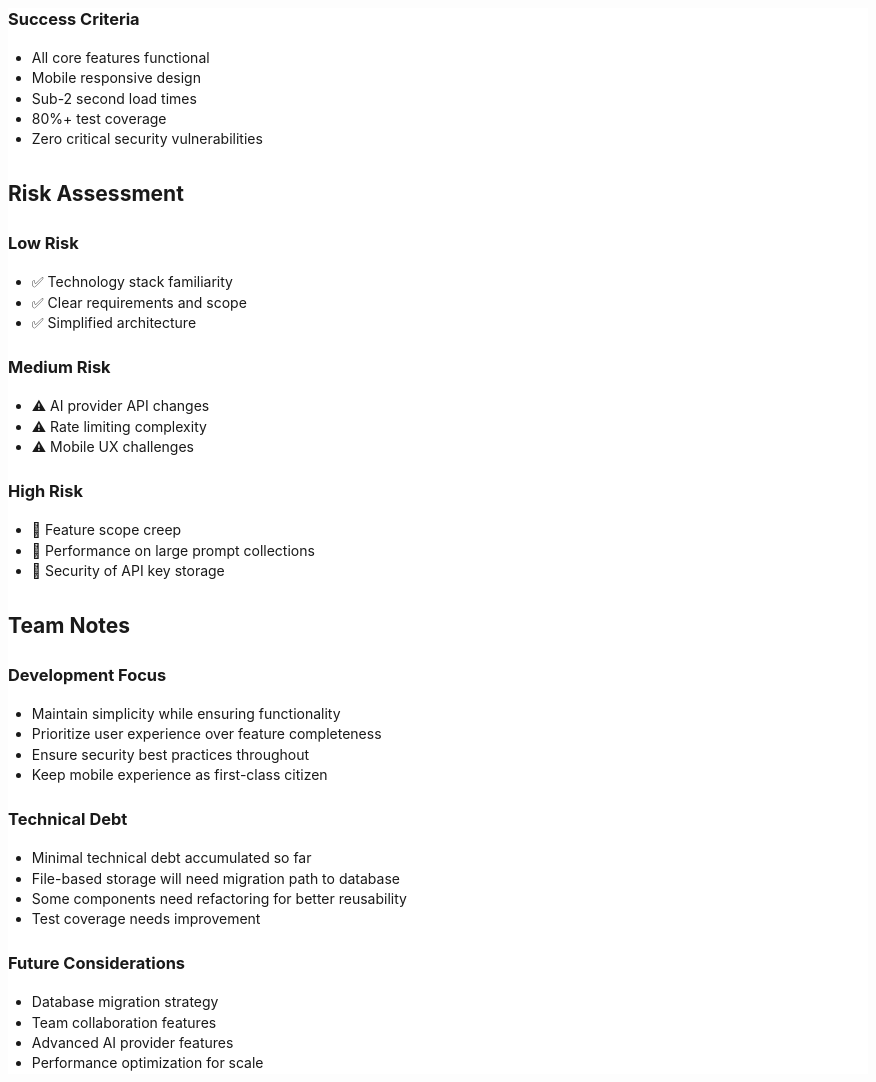 ### Success Criteria
- All core features functional
- Mobile responsive design
- Sub-2 second load times
- 80%+ test coverage
- Zero critical security vulnerabilities

## Risk Assessment

### Low Risk
- ✅ Technology stack familiarity
- ✅ Clear requirements and scope
- ✅ Simplified architecture

### Medium Risk
- ⚠️ AI provider API changes
- ⚠️ Rate limiting complexity
- ⚠️ Mobile UX challenges

### High Risk
- 🔴 Feature scope creep
- 🔴 Performance on large prompt collections
- 🔴 Security of API key storage

## Team Notes

### Development Focus
- Maintain simplicity while ensuring functionality
- Prioritize user experience over feature completeness
- Ensure security best practices throughout
- Keep mobile experience as first-class citizen

### Technical Debt
- Minimal technical debt accumulated so far
- File-based storage will need migration path to database
- Some components need refactoring for better reusability
- Test coverage needs improvement

### Future Considerations
- Database migration strategy
- Team collaboration features
- Advanced AI provider features
- Performance optimization for scale

